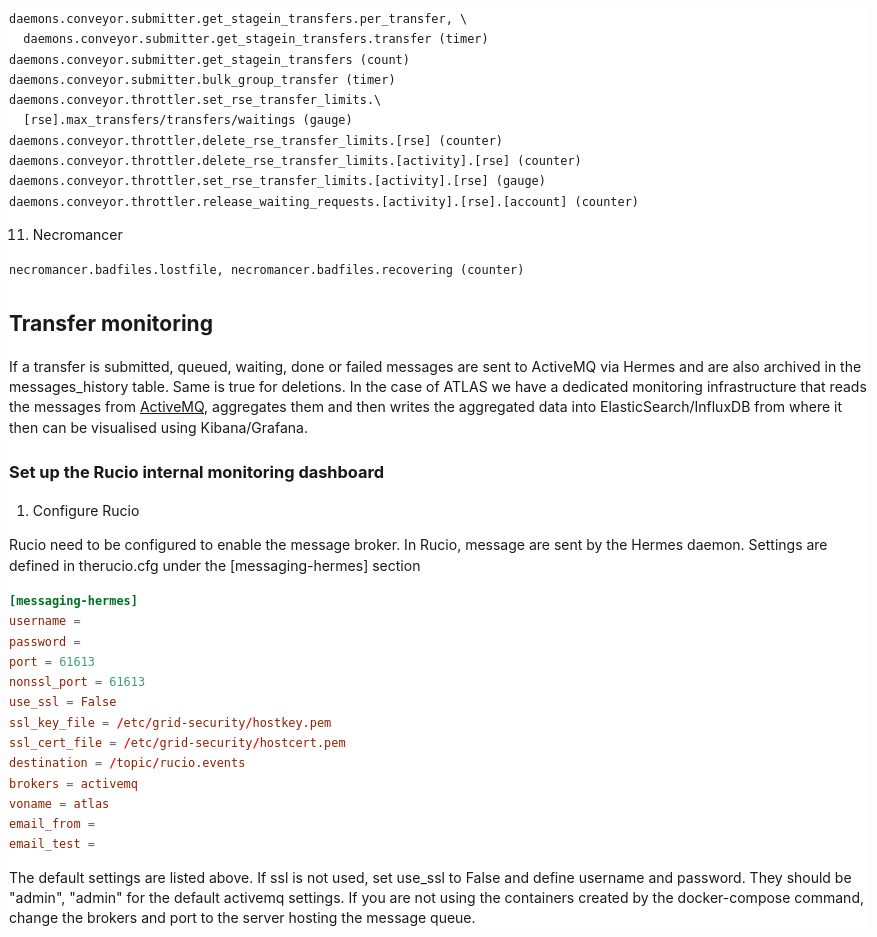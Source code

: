 ```text
daemons.conveyor.submitter.get_stagein_transfers.per_transfer, \
  daemons.conveyor.submitter.get_stagein_transfers.transfer (timer)
daemons.conveyor.submitter.get_stagein_transfers (count)
daemons.conveyor.submitter.bulk_group_transfer (timer)
daemons.conveyor.throttler.set_rse_transfer_limits.\
  [rse].max_transfers/transfers/waitings (gauge)
daemons.conveyor.throttler.delete_rse_transfer_limits.[rse] (counter)
daemons.conveyor.throttler.delete_rse_transfer_limits.[activity].[rse] (counter)
daemons.conveyor.throttler.set_rse_transfer_limits.[activity].[rse] (gauge)
daemons.conveyor.throttler.release_waiting_requests.[activity].[rse].[account] (counter)
```

11) Necromancer

```text
necromancer.badfiles.lostfile, necromancer.badfiles.recovering (counter)
```

## Transfer monitoring

If a transfer is submitted, queued, waiting, done or failed messages are sent to
ActiveMQ via Hermes and are also archived in the messages_history table. Same is
true for deletions. In the case of ATLAS we have a dedicated monitoring
infrastructure that reads the messages from
[ActiveMQ](https://activemq.apache.org), aggregates them and then writes the
aggregated data into ElasticSearch/InfluxDB from where it then can be visualised
using Kibana/Grafana.

### Set up the Rucio internal monitoring dashboard

1) Configure Rucio

Rucio need to be configured to enable the message broker. In Rucio, message are
sent by the Hermes daemon. Settings are defined in therucio.cfg under the
[messaging-hermes] section

```toml
[messaging-hermes]
username =
password =
port = 61613
nonssl_port = 61613
use_ssl = False
ssl_key_file = /etc/grid-security/hostkey.pem
ssl_cert_file = /etc/grid-security/hostcert.pem
destination = /topic/rucio.events
brokers = activemq
voname = atlas
email_from =
email_test =
```

The default settings are listed above. If ssl is not used, set use_ssl to False
and define username and password. They should be "admin", "admin" for the
default activemq settings. If you are not using the containers created by the
docker-compose command, change the brokers and port to the server hosting the
message queue.


[^1]: [https://graphiteapp.org/]
[^2]: [https://grafana.com/]